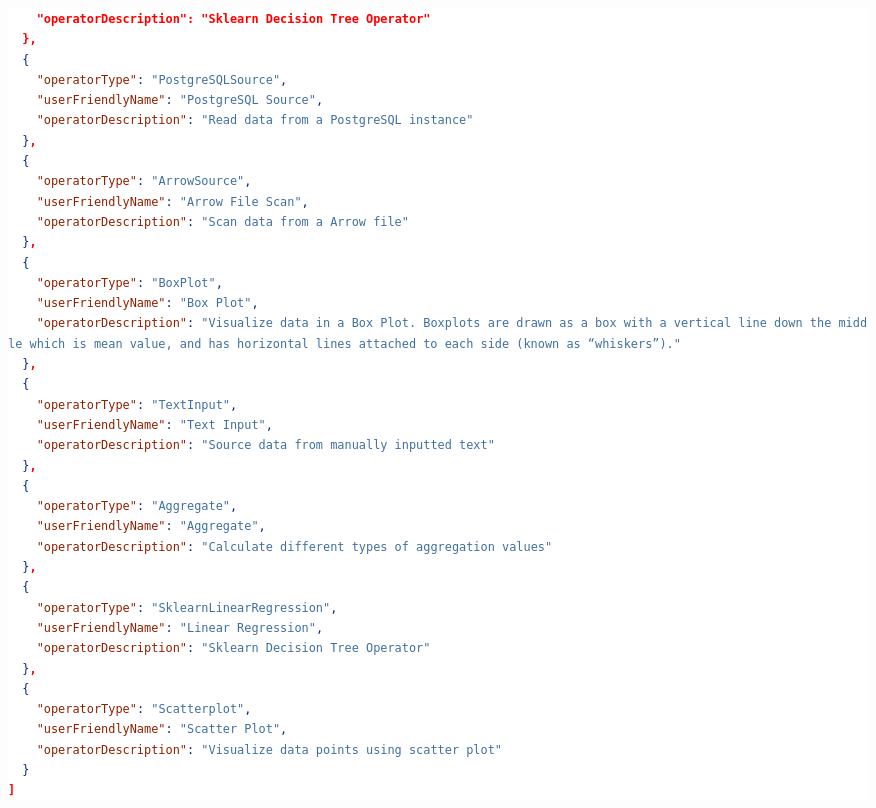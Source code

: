 ```json
    "operatorDescription": "Sklearn Decision Tree Operator"
  },
  {
    "operatorType": "PostgreSQLSource",
    "userFriendlyName": "PostgreSQL Source",
    "operatorDescription": "Read data from a PostgreSQL instance"
  },
  {
    "operatorType": "ArrowSource",
    "userFriendlyName": "Arrow File Scan",
    "operatorDescription": "Scan data from a Arrow file"
  },
  {
    "operatorType": "BoxPlot",
    "userFriendlyName": "Box Plot",
    "operatorDescription": "Visualize data in a Box Plot. Boxplots are drawn as a box with a vertical line down the middle which is mean value, and has horizontal lines attached to each side (known as “whiskers”)."
  },
  {
    "operatorType": "TextInput",
    "userFriendlyName": "Text Input",
    "operatorDescription": "Source data from manually inputted text"
  },
  {
    "operatorType": "Aggregate",
    "userFriendlyName": "Aggregate",
    "operatorDescription": "Calculate different types of aggregation values"
  },
  {
    "operatorType": "SklearnLinearRegression",
    "userFriendlyName": "Linear Regression",
    "operatorDescription": "Sklearn Decision Tree Operator"
  },
  {
    "operatorType": "Scatterplot",
    "userFriendlyName": "Scatter Plot",
    "operatorDescription": "Visualize data points using scatter plot"
  }
]
```
